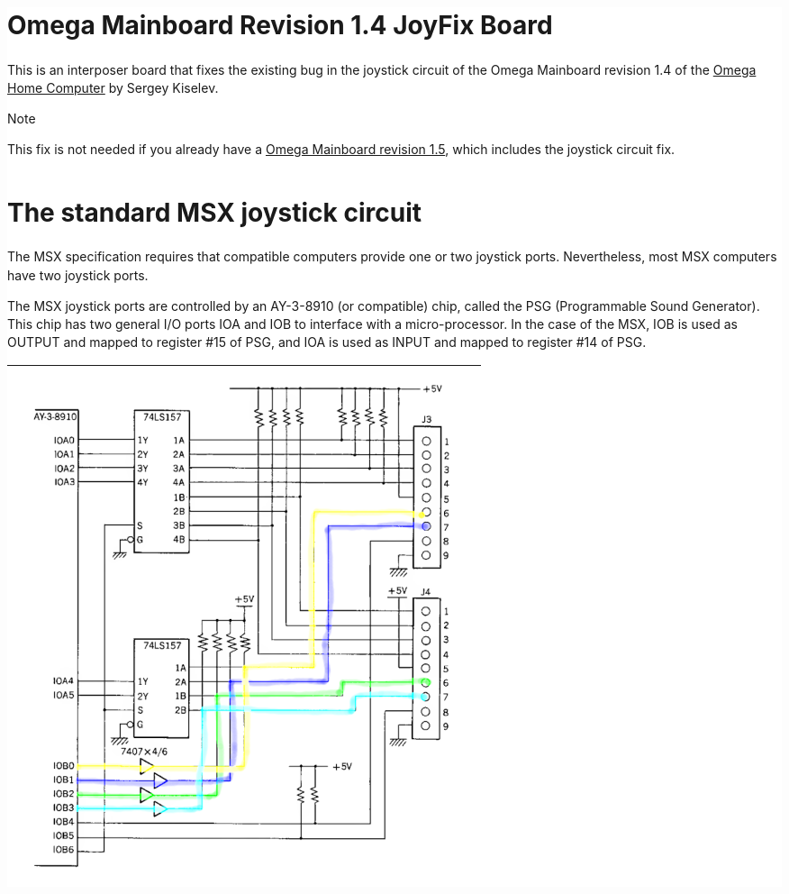 # Omega Mainboard Revision 1.4 JoyFix Board

This is an interposer board that fixes the existing bug in the joystick circuit of the Omega Mainboard revision 1.4 of the [Omega Home Computer](https://github.com/skiselev/omega) by Sergey Kiselev.

> [!NOTE]
> This fix is not needed if you already have a [Omega Mainboard revision 1.5](https://github.com/skiselev/omega/blob/master/Mainboard.md#changes), which includes the joystick circuit fix.


# The standard MSX joystick circuit

The MSX specification requires that compatible computers provide one or two joystick ports. Nevertheless, most MSX computers have two joystick ports.

The MSX joystick ports are controlled by an AY-3-8910 (or compatible) chip, called the PSG (Programmable Sound Generator). This chip has two general I/O ports IOA and IOB to interface with a micro-processor. In the case of the MSX, IOB is used as OUTPUT and mapped to register #15 of PSG, and IOA is used as INPUT and mapped to register #14 of PSG.

|[<img src="images/msx-peripheral-io-ports-circuit-diagram.png" width="512"/>](images/msx-peripheral-io-ports-circuit-diagram.png)|
|:--|